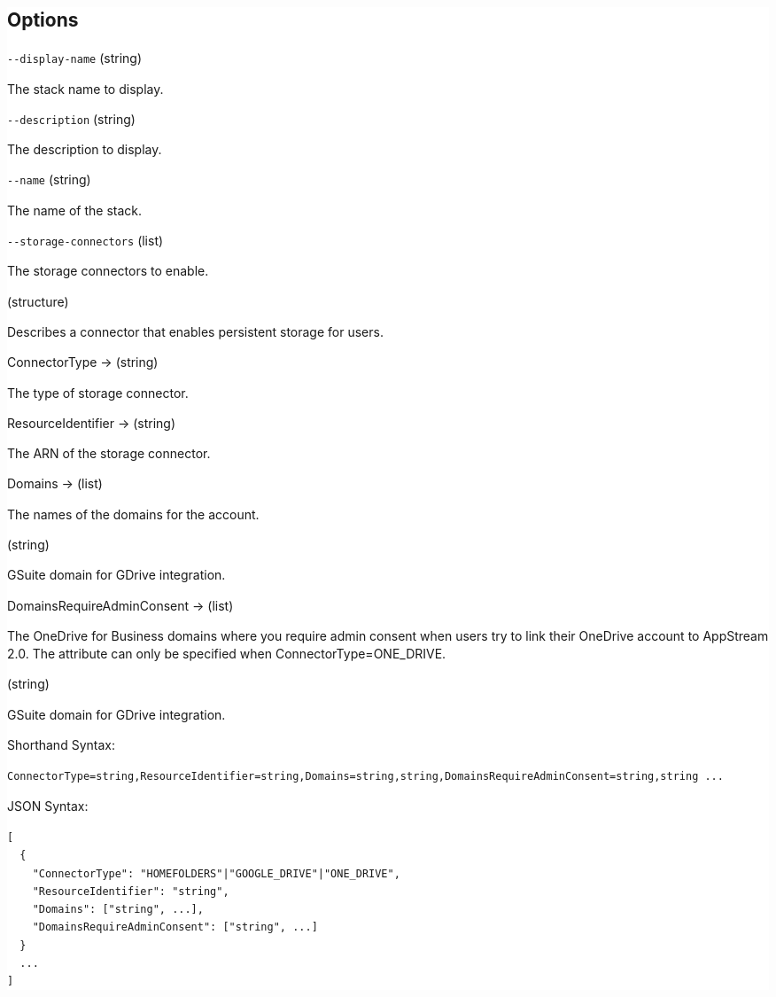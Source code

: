 ## Options

`--display-name` (string)

The stack name to display.

`--description` (string)

The description to display.

`--name` (string)

The name of the stack.

`--storage-connectors` (list)

The storage connectors to enable.

(structure)

Describes a connector that enables persistent storage for users.

ConnectorType -> (string)

The type of storage connector.

ResourceIdentifier -> (string)

The ARN of the storage connector.

Domains -> (list)

The names of the domains for the account.

(string)

GSuite domain for GDrive integration.

DomainsRequireAdminConsent -> (list)

The OneDrive for Business domains where you require admin consent when users try to link their OneDrive account to AppStream 2.0. The attribute can only be specified when ConnectorType=ONE_DRIVE.

(string)

GSuite domain for GDrive integration.

Shorthand Syntax:

```
ConnectorType=string,ResourceIdentifier=string,Domains=string,string,DomainsRequireAdminConsent=string,string ...
```

JSON Syntax:

```
[
  {
    "ConnectorType": "HOMEFOLDERS"|"GOOGLE_DRIVE"|"ONE_DRIVE",
    "ResourceIdentifier": "string",
    "Domains": ["string", ...],
    "DomainsRequireAdminConsent": ["string", ...]
  }
  ...
]
```
